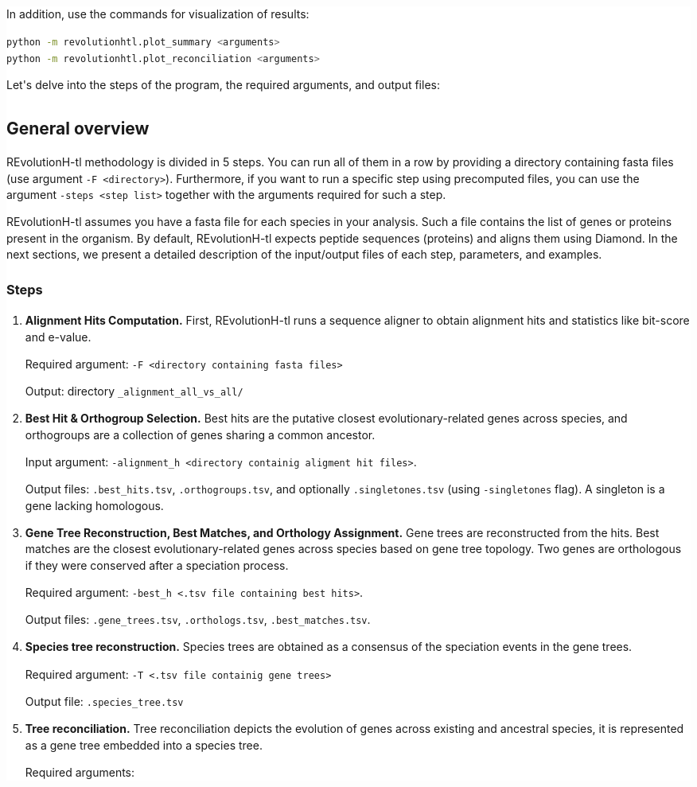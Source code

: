 In addition, use the commands for visualization of results:

```bash
python -m revolutionhtl.plot_summary <arguments>
python -m revolutionhtl.plot_reconciliation <arguments>
```



Let's delve into the steps of the program, the required arguments, and output files:

## General overview

REvolutionH-tl methodology is divided in 5 steps. You can run all of them in a row by providing a directory containing fasta files (use argument `-F <directory>`). Furthermore, if you want to run a specific step using precomputed files, you can use the argument `-steps <step list>` together with the arguments required for such a step.

REvolutionH-tl assumes you have a fasta file for each species in your analysis. Such a file contains the list of genes or proteins present in the organism. By default, REvolutionH-tl expects peptide sequences (proteins) and aligns them using Diamond. In the next sections, we present a detailed description of the input/output files of each step, parameters, and examples.

### Steps

1. **Alignment Hits Computation.** First, REvolutionH-tl runs a sequence aligner to obtain alignment hits and statistics like bit-score and e-value.

   Required argument: `-F <directory containing fasta files>`

   Output: directory `_alignment_all_vs_all/`

2. **Best Hit & Orthogroup Selection.** Best hits are the putative closest evolutionary-related genes across species, and orthogroups are a collection of genes sharing a common ancestor.

   Input argument: `-alignment_h <directory containig aligment hit files>`.

   Output files: `.best_hits.tsv`, `.orthogroups.tsv`, and optionally `.singletones.tsv` (using `-singletones` flag). A singleton is a gene lacking homologous.

3. **Gene Tree Reconstruction, Best Matches, and Orthology Assignment.** Gene trees are reconstructed from the hits. Best matches are the closest evolutionary-related genes across species based on gene tree topology. Two genes are orthologous if they were conserved after a speciation process.

   Required argument: `-best_h <.tsv file containing best hits>`.

   Output files: `.gene_trees.tsv`, `.orthologs.tsv`, `.best_matches.tsv`.

4. **Species tree reconstruction.** Species trees are obtained as a consensus of the speciation events in the gene trees.

   Required argument: `-T <.tsv file containig gene trees>`

   Output file: `.species_tree.tsv`

5. **Tree reconciliation.** Tree reconciliation depicts the evolution of genes across existing and ancestral species, it is represented as a gene tree embedded into a species tree.

   Required arguments:
